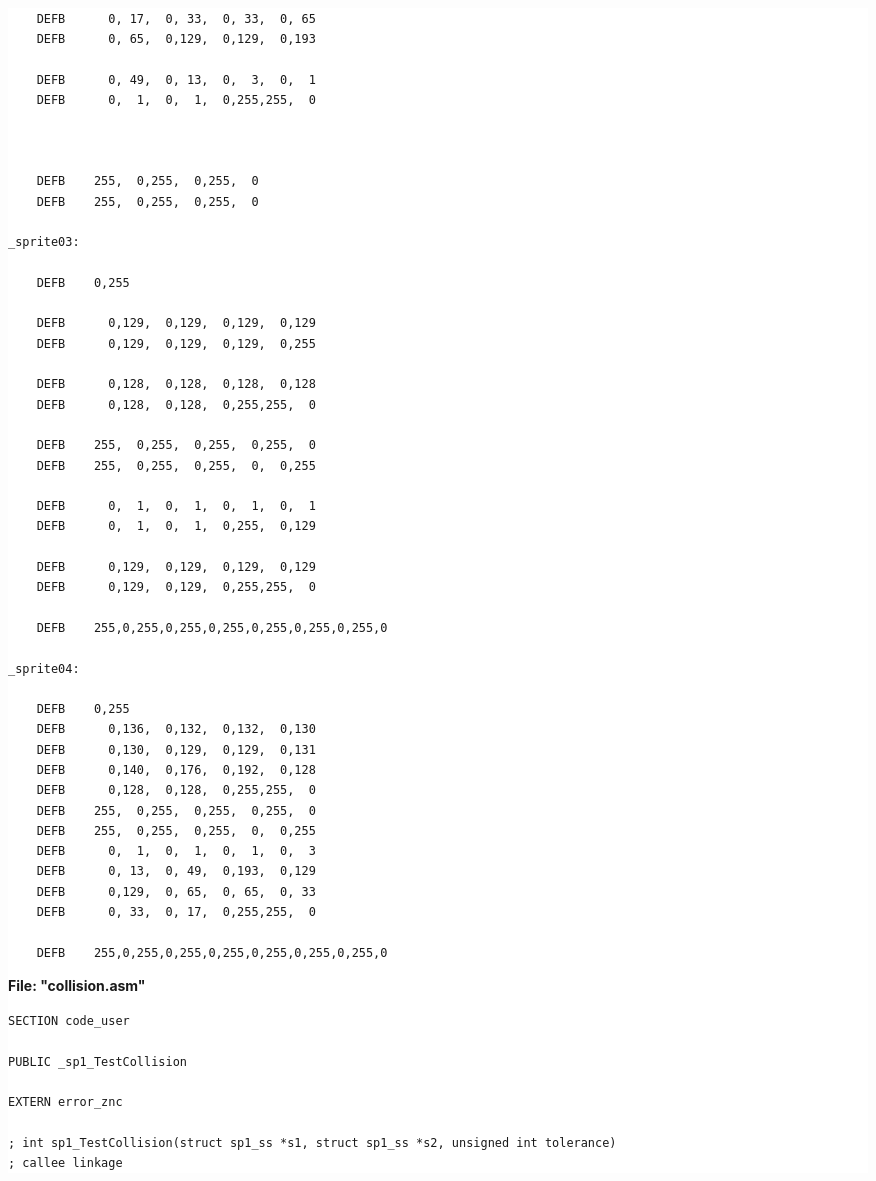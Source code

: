 		DEFB	  0, 17,  0, 33,  0, 33,  0, 65
		DEFB	  0, 65,  0,129,  0,129,  0,193
		
		DEFB	  0, 49,  0, 13,  0,  3,  0,  1
		DEFB	  0,  1,  0,  1,  0,255,255,  0
		
	
	
		DEFB	255,  0,255,  0,255,  0	
		DEFB	255,  0,255,  0,255,  0
	
	_sprite03:
	
		DEFB	0,255
		
		DEFB	  0,129,  0,129,  0,129,  0,129
		DEFB	  0,129,  0,129,  0,129,  0,255
		
		DEFB	  0,128,  0,128,  0,128,  0,128
		DEFB	  0,128,  0,128,  0,255,255,  0
		
		DEFB	255,  0,255,  0,255,  0,255,  0
		DEFB	255,  0,255,  0,255,  0,  0,255
		
		DEFB	  0,  1,  0,  1,  0,  1,  0,  1
		DEFB	  0,  1,  0,  1,  0,255,  0,129
		
		DEFB	  0,129,  0,129,  0,129,  0,129
		DEFB	  0,129,  0,129,  0,255,255,  0
		
		DEFB	255,0,255,0,255,0,255,0,255,0,255,0,255,0
		
	_sprite04:
	
		DEFB 	0,255
		DEFB	  0,136,  0,132,  0,132,  0,130
		DEFB	  0,130,  0,129,  0,129,  0,131
		DEFB	  0,140,  0,176,  0,192,  0,128
		DEFB	  0,128,  0,128,  0,255,255,  0
		DEFB	255,  0,255,  0,255,  0,255,  0
		DEFB	255,  0,255,  0,255,  0,  0,255
		DEFB	  0,  1,  0,  1,  0,  1,  0,  3
		DEFB	  0, 13,  0, 49,  0,193,  0,129
		DEFB	  0,129,  0, 65,  0, 65,  0, 33
		DEFB	  0, 33,  0, 17,  0,255,255,  0
	
		DEFB	255,0,255,0,255,0,255,0,255,0,255,0,255,0	


**File: "collision.asm"**

	
	SECTION code_user
	
	PUBLIC _sp1_TestCollision
	
	EXTERN error_znc
	
	; int sp1_TestCollision(struct sp1_ss *s1, struct sp1_ss *s2, unsigned int tolerance)
	; callee linkage
	